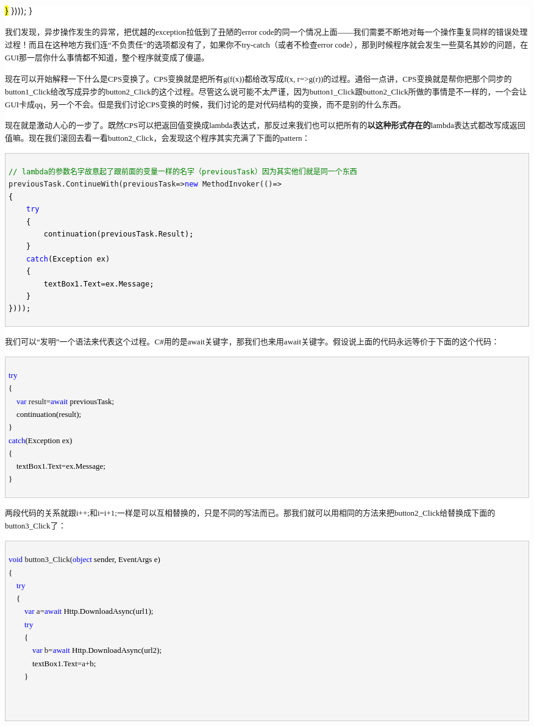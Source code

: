 </font>        <font style="background-color:#ffff00">}</font></strong>
    })));
}</font></span></pre></div></font></p>
<p><font size="2" face="微软雅黑">我们发现，异步操作发生的异常，把优越的exception拉低到了丑陋的error code的同一个情况上面——我们需要不断地对每一个操作重复同样的错误处理过程！而且在这种地方我们连“不负责任”的选项都没有了，如果你不try-catch（或者不检查error code），那到时候程序就会发生一些莫名其妙的问题，在GUI那一层你什么事情都不知道，整个程序就变成了傻逼。</font></p>
<p><font size="2" face="微软雅黑">现在可以开始解释一下什么是CPS变换了。CPS变换就是把所有g(f(x))都给改写成f(x, r=&gt;g(r))的过程。通俗一点讲，CPS变换就是帮你把那个同步的button1_Click给改写成异步的button2_Click的这个过程。尽管这么说可能不太严谨，因为button1_Click跟button2_Click所做的事情是不一样的，一个会让GUI卡成qq，另一个不会。但是我们讨论CPS变换的时候，我们讨论的是对代码结构的变换，而不是别的什么东西。</font></p>
<p><font size="2" face="微软雅黑">现在就是激动人心的一步了。既然CPS可以把返回值变换成lambda表达式，那反过来我们也可以把所有的<strong>以这种形式存在的</strong>lambda表达式都改写成返回值嘛。现在我们滚回去看一看button2_Click，会发现这个程序其实充满了下面的pattern：</font>
<div style="border-bottom:#cccccc 1px solid;border-left:#cccccc 1px solid;padding-bottom:5px;background-color:#f5f5f5;padding-left:5px;padding-right:5px;border-top:#cccccc 1px solid;border-right:#cccccc 1px solid;padding-top:5px"><pre><font size="2"><span style="color:#008000">//</span><span style="color:#008000"> lambda的参数名字故意起了跟前面的变量一样的名字（previousTask）因为其实他们就是同一个东西</span>
previousTask.ContinueWith(previousTask=&gt;<span style="color:#0000ff">new</span> MethodInvoker(()=&gt;</font><span style="color:#000000">
<font size="2">{
    </font></span><span style="color:#0000ff"><font size="2">try</font></span><span style="color:#000000">
<font size="2">    {
        continuation(previousTask.Result);
    }
    </font></span><span style="color:#0000ff"><font size="2">catch</font></span><font size="2"><span style="color:#000000">(Exception ex)
    {
        textBox1.Text</span>=</font><span style="color:#000000"><font size="2">ex.Message;
    }
})));</font></span></pre></div></p>
<p><font face="微软雅黑"><font size="2">我们可以“发明”一个语法来代表这个过程。C#用的是await关键字，那我们也来用await关键字。假设说上面的代码永远等价于下面的这个代码：</font>
<div style="border-bottom:#cccccc 1px solid;border-left:#cccccc 1px solid;padding-bottom:5px;background-color:#f5f5f5;padding-left:5px;padding-right:5px;border-top:#cccccc 1px solid;border-right:#cccccc 1px solid;padding-top:5px"><pre><span style="color:#0000ff"><font size="2">try</font></span><span style="color:#000000">
<font size="2">{
    </font></span><font size="2"><span style="color:#0000ff">var</span> result=<span style="color:#0000ff">await</span></font><font size="2"><span style="color:#000000"> previousTask;
    continuation(result);
}
</span><span style="color:#0000ff">catch</span></font><font size="2"><span style="color:#000000">(Exception ex)
{
    textBox1.Text</span>=</font><span style="color:#000000"><font size="2">ex.Message;
}</font></span></pre></div></font></p>
<p><font face="微软雅黑"><font size="2">两段代码的关系就跟i++;和i=i+1;一样是可以互相替换的，只是不同的写法而已。那我们就可以用相同的方法来把button2_Click给替换成下面的button3_Click了：</font>
<div style="border-bottom:#cccccc 1px solid;border-left:#cccccc 1px solid;padding-bottom:5px;background-color:#f5f5f5;padding-left:5px;padding-right:5px;border-top:#cccccc 1px solid;border-right:#cccccc 1px solid;padding-top:5px"><pre><font size="2"><span style="color:#0000ff">void</span> button3_Click(<span style="color:#0000ff">object</span></font><font size="2"><span style="color:#000000"> sender, EventArgs e)
{
    </span><span style="color:#0000ff">try</span></font><span style="color:#000000">
<font size="2">    {
        </font></span><font size="2"><span style="color:#0000ff">var</span> a=<span style="color:#0000ff">await</span></font><font size="2"><span style="color:#000000"> Http.DownloadAsync(url1);
        </span><span style="color:#0000ff">try</span></font><span style="color:#000000">
<font size="2">        {
            </font></span><font size="2"><span style="color:#0000ff">var</span> b=<span style="color:#0000ff">await</span></font><font size="2"><span style="color:#000000"> Http.DownloadAsync(url2);
            textBox1.Text</span>=a+</font><font size="2"><span style="color:#000000">b;
        }